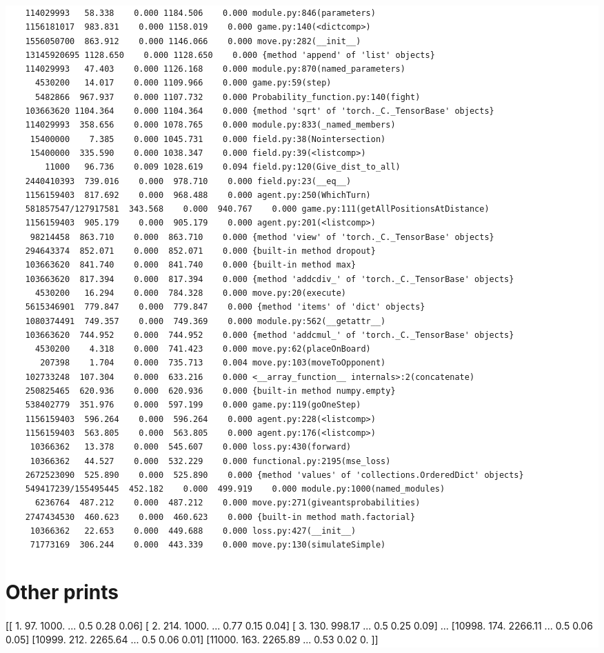         114029993   58.338    0.000 1184.506    0.000 module.py:846(parameters)
        1156181017  983.831    0.000 1158.019    0.000 game.py:140(<dictcomp>)
        1556050700  863.912    0.000 1146.066    0.000 move.py:282(__init__)
        13145920695 1128.650    0.000 1128.650    0.000 {method 'append' of 'list' objects}
        114029993   47.403    0.000 1126.168    0.000 module.py:870(named_parameters)
          4530200   14.017    0.000 1109.966    0.000 game.py:59(step)
          5482866  967.937    0.000 1107.732    0.000 Probability_function.py:140(fight)
        103663620 1104.364    0.000 1104.364    0.000 {method 'sqrt' of 'torch._C._TensorBase' objects}
        114029993  358.656    0.000 1078.765    0.000 module.py:833(_named_members)
         15400000    7.385    0.000 1045.731    0.000 field.py:38(Nointersection)
         15400000  335.590    0.000 1038.347    0.000 field.py:39(<listcomp>)
            11000   96.736    0.009 1028.619    0.094 field.py:120(Give_dist_to_all)
        2440410393  739.016    0.000  978.710    0.000 field.py:23(__eq__)
        1156159403  817.692    0.000  968.488    0.000 agent.py:250(WhichTurn)
        581857547/127917581  343.568    0.000  940.767    0.000 game.py:111(getAllPositionsAtDistance)
        1156159403  905.179    0.000  905.179    0.000 agent.py:201(<listcomp>)
         98214458  863.710    0.000  863.710    0.000 {method 'view' of 'torch._C._TensorBase' objects}
        294643374  852.071    0.000  852.071    0.000 {built-in method dropout}
        103663620  841.740    0.000  841.740    0.000 {built-in method max}
        103663620  817.394    0.000  817.394    0.000 {method 'addcdiv_' of 'torch._C._TensorBase' objects}
          4530200   16.294    0.000  784.328    0.000 move.py:20(execute)
        5615346901  779.847    0.000  779.847    0.000 {method 'items' of 'dict' objects}
        1080374491  749.357    0.000  749.369    0.000 module.py:562(__getattr__)
        103663620  744.952    0.000  744.952    0.000 {method 'addcmul_' of 'torch._C._TensorBase' objects}
          4530200    4.318    0.000  741.423    0.000 move.py:62(placeOnBoard)
           207398    1.704    0.000  735.713    0.004 move.py:103(moveToOpponent)
        102733248  107.304    0.000  633.216    0.000 <__array_function__ internals>:2(concatenate)
        250825465  620.936    0.000  620.936    0.000 {built-in method numpy.empty}
        538402779  351.976    0.000  597.199    0.000 game.py:119(goOneStep)
        1156159403  596.264    0.000  596.264    0.000 agent.py:228(<listcomp>)
        1156159403  563.805    0.000  563.805    0.000 agent.py:176(<listcomp>)
         10366362   13.378    0.000  545.607    0.000 loss.py:430(forward)
         10366362   44.527    0.000  532.229    0.000 functional.py:2195(mse_loss)
        2672523090  525.890    0.000  525.890    0.000 {method 'values' of 'collections.OrderedDict' objects}
        549417239/155495445  452.182    0.000  499.919    0.000 module.py:1000(named_modules)
          6236764  487.212    0.000  487.212    0.000 move.py:271(giveantsprobabilities)
        2747434530  460.623    0.000  460.623    0.000 {built-in method math.factorial}
         10366362   22.653    0.000  449.688    0.000 loss.py:427(__init__)
         71773169  306.244    0.000  443.339    0.000 move.py:130(simulateSimple)


# Other prints

[[    1.      97.    1000.   ...     0.5      0.28     0.06]
 [    2.     214.    1000.   ...     0.77     0.15     0.04]
 [    3.     130.     998.17 ...     0.5      0.25     0.09]
 ...
 [10998.     174.    2266.11 ...     0.5      0.06     0.05]
 [10999.     212.    2265.64 ...     0.5      0.06     0.01]
 [11000.     163.    2265.89 ...     0.53     0.02     0.  ]]
